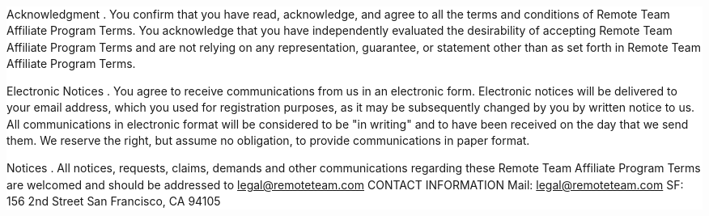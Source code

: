 Acknowledgment .  You confirm that you have read, acknowledge, and agree to all the terms and conditions of Remote Team Affiliate Program Terms. You acknowledge that you have independently evaluated the desirability of accepting Remote Team Affiliate Program Terms and are not relying on any representation, guarantee, or statement other than as set forth in Remote Team Affiliate Program Terms.

Electronic Notices . You agree to receive communications from us in an electronic form. Electronic notices will be delivered to your email address, which you used for registration purposes, as it may be subsequently changed by you by written notice to us. All communications in electronic format will be considered to be "in writing" and to have been received on the day that we send them. We reserve the right, but assume no obligation, to provide communications in paper format.

Notices .  All notices, requests, claims, demands and other communications regarding these Remote Team Affiliate Program Terms are welcomed and should be addressed to legal@remoteteam.com
CONTACT INFORMATION
Mail: legal@remoteteam.com
SF: 156 2nd Street San Francisco, CA 94105
